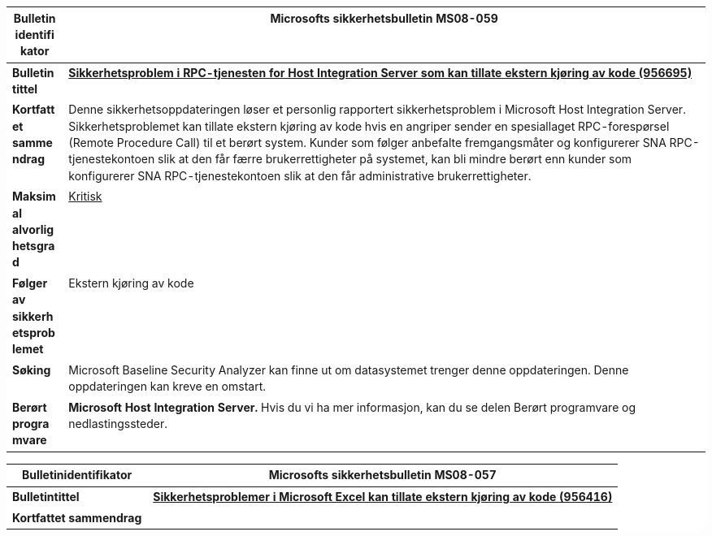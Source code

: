 
<table>
<thead>
<tr class="header">
<th>Bulletinidentifikator</th>
<th>Microsofts sikkerhetsbulletin MS08-059</th>
</tr>
</thead>
<tbody>
<tr class="odd">
<td><strong>Bulletintittel</strong></td>
<td><a href="http://go.microsoft.com/fwlink/?linkid=125712"><strong>Sikkerhetsproblem i RPC-tjenesten for Host Integration Server som kan tillate ekstern kjøring av kode (956695)</strong></a></td>
</tr>
<tr class="even">
<td><strong>Kortfattet sammendrag</strong></td>
<td>Denne sikkerhetsoppdateringen løser et personlig rapportert sikkerhetsproblem i Microsoft Host Integration Server. Sikkerhetsproblemet kan tillate ekstern kjøring av kode hvis en angriper sender en spesiallaget RPC-forespørsel (Remote Procedure Call) til et berørt system. Kunder som følger anbefalte fremgangsmåter og konfigurerer SNA RPC-tjenestekontoen slik at den får færre brukerrettigheter på systemet, kan bli mindre berørt enn kunder som konfigurerer SNA RPC-tjenestekontoen slik at den får administrative brukerrettigheter.</td>
</tr>
<tr class="odd">
<td><strong>Maksimal alvorlighetsgrad</strong></td>
<td><a href="http://go.microsoft.com/fwlink/?linkid=21140">Kritisk</a></td>
</tr>
<tr class="even">
<td><strong>Følger av sikkerhetsproblemet</strong></td>
<td>Ekstern kjøring av kode</td>
</tr>
<tr class="odd">
<td><strong>Søking</strong></td>
<td>Microsoft Baseline Security Analyzer kan finne ut om datasystemet trenger denne oppdateringen. Denne oppdateringen kan kreve en omstart.</td>
</tr>
<tr class="even">
<td><strong>Berørt programvare</strong></td>
<td><strong>Microsoft Host Integration Server.</strong> Hvis du vi ha mer informasjon, kan du se delen Berørt programvare og nedlastingssteder.</td>
</tr>
</tbody>
</table>


<table>
<thead>
<tr class="header">
<th>Bulletinidentifikator</th>
<th>Microsofts sikkerhetsbulletin MS08-057</th>
</tr>
</thead>
<tbody>
<tr class="odd">
<td><strong>Bulletintittel</strong></td>
<td><a href="http://go.microsoft.com/fwlink/?linkid=124653"><strong>Sikkerhetsproblemer i Microsoft Excel kan tillate ekstern kjøring av kode (956416)</strong></a></td>
</tr>
<tr class="even">
<td><strong>Kortfattet sammendrag</strong></td>